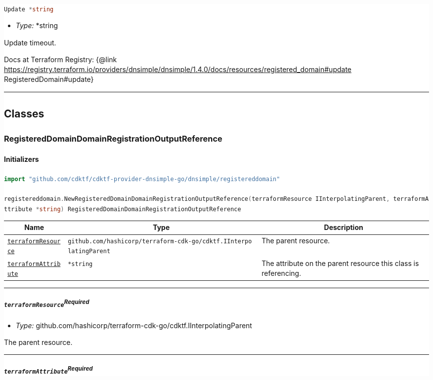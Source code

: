 ```go
Update *string
```

- *Type:* *string

Update timeout.

Docs at Terraform Registry: {@link https://registry.terraform.io/providers/dnsimple/dnsimple/1.4.0/docs/resources/registered_domain#update RegisteredDomain#update}

---

## Classes <a name="Classes" id="Classes"></a>

### RegisteredDomainDomainRegistrationOutputReference <a name="RegisteredDomainDomainRegistrationOutputReference" id="@cdktf/provider-dnsimple.registeredDomain.RegisteredDomainDomainRegistrationOutputReference"></a>

#### Initializers <a name="Initializers" id="@cdktf/provider-dnsimple.registeredDomain.RegisteredDomainDomainRegistrationOutputReference.Initializer"></a>

```go
import "github.com/cdktf/cdktf-provider-dnsimple-go/dnsimple/registereddomain"

registereddomain.NewRegisteredDomainDomainRegistrationOutputReference(terraformResource IInterpolatingParent, terraformAttribute *string) RegisteredDomainDomainRegistrationOutputReference
```

| **Name** | **Type** | **Description** |
| --- | --- | --- |
| <code><a href="#@cdktf/provider-dnsimple.registeredDomain.RegisteredDomainDomainRegistrationOutputReference.Initializer.parameter.terraformResource">terraformResource</a></code> | <code>github.com/hashicorp/terraform-cdk-go/cdktf.IInterpolatingParent</code> | The parent resource. |
| <code><a href="#@cdktf/provider-dnsimple.registeredDomain.RegisteredDomainDomainRegistrationOutputReference.Initializer.parameter.terraformAttribute">terraformAttribute</a></code> | <code>*string</code> | The attribute on the parent resource this class is referencing. |

---

##### `terraformResource`<sup>Required</sup> <a name="terraformResource" id="@cdktf/provider-dnsimple.registeredDomain.RegisteredDomainDomainRegistrationOutputReference.Initializer.parameter.terraformResource"></a>

- *Type:* github.com/hashicorp/terraform-cdk-go/cdktf.IInterpolatingParent

The parent resource.

---

##### `terraformAttribute`<sup>Required</sup> <a name="terraformAttribute" id="@cdktf/provider-dnsimple.registeredDomain.RegisteredDomainDomainRegistrationOutputReference.Initializer.parameter.terraformAttribute"></a>
